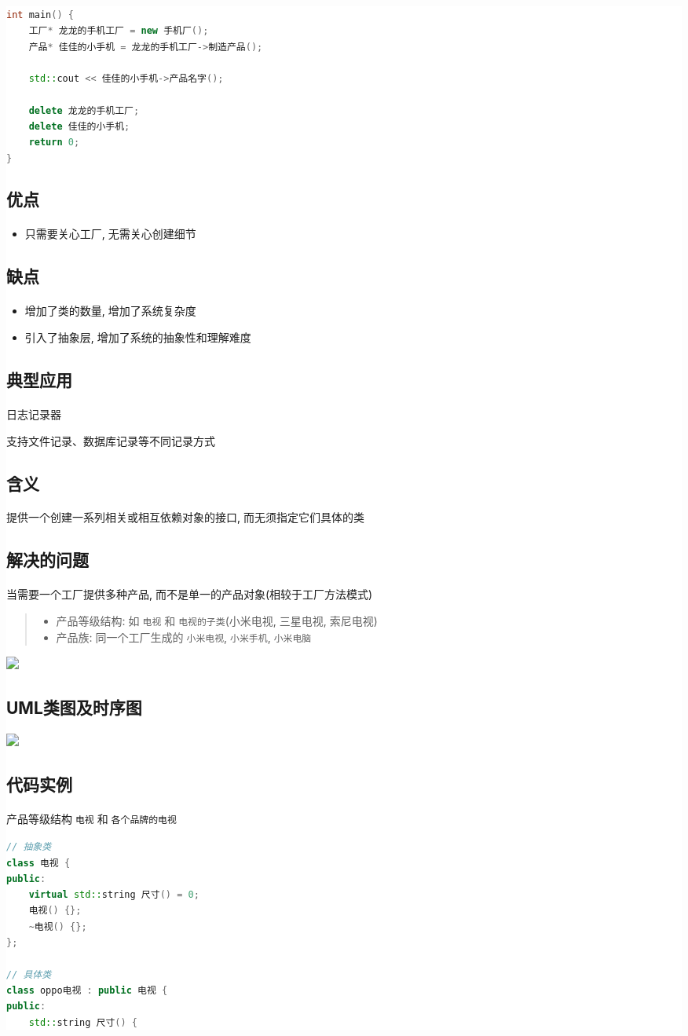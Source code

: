 ```cpp
int main() {
	工厂* 龙龙的手机工厂 = new 手机厂();
	产品* 佳佳的小手机 = 龙龙的手机工厂->制造产品();

	std::cout << 佳佳的小手机->产品名字();

	delete 龙龙的手机工厂;
	delete 佳佳的小手机;
	return 0;
}
```

## 优点

* 只需要关心工厂, 无需关心创建细节

## 缺点

* 增加了类的数量, 增加了系统复杂度

* 引入了抽象层, 增加了系统的抽象性和理解难度

## 典型应用

日志记录器

支持文件记录、数据库记录等不同记录方式




## 含义

提供一个创建一系列相关或相互依赖对象的接口, 而无须指定它们具体的类

## 解决的问题

当需要一个工厂提供多种产品, 而不是单一的产品对象(相较于工厂方法模式)

> * 产品等级结构: 如 `电视` 和 `电视的子类`(小米电视, 三星电视, 索尼电视) 
> * 产品族: 同一个工厂生成的 `小米电视`, `小米手机`, `小米电脑`

![](https://raw.githubusercontent.com/kiddxl/dxlkid/main/daixll/%E8%AE%BE%E8%AE%A1%E6%A8%A1%E5%BC%8F/13_1.png)

## UML类图及时序图

![](https://raw.githubusercontent.com/kiddxl/dxlkid/main/daixll/%E8%AE%BE%E8%AE%A1%E6%A8%A1%E5%BC%8F/13.png)

## 代码实例

产品等级结构 `电视` 和 `各个品牌的电视`
```cpp
// 抽象类
class 电视 {
public:
	virtual std::string 尺寸() = 0;
	电视() {};
	~电视() {};
};

// 具体类
class oppo电视 : public 电视 {
public:
	std::string 尺寸() {
```